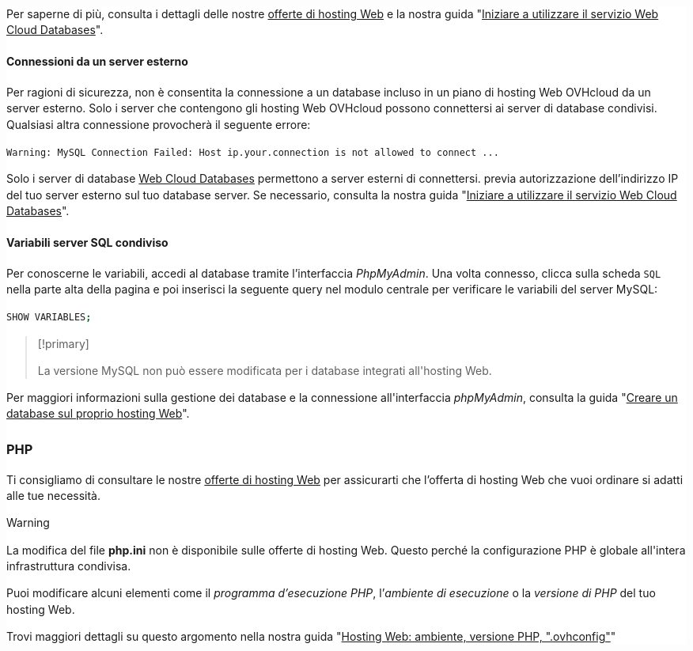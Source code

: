 Per saperne di più, consulta i dettagli delle nostre [offerte di hosting Web](https://www.ovhcloud.com/it/web-hosting/) e la nostra guida "[Iniziare a utilizzare il servizio Web Cloud Databases](/pages/web_cloud/web_cloud_databases/starting_with_clouddb)".

#### Connessioni da un server esterno

Per ragioni di sicurezza, non è consentita la connessione a un database incluso in un piano di hosting Web OVHcloud da un server esterno. Solo i server che contengono gli hosting Web OVHcloud possono connettersi ai server di database condivisi. Qualsiasi altra connessione provocherà il seguente errore:

```bash
Warning: MySQL Connection Failed: Host ip.your.connection is not allowed to connect ...
```

Solo i server di database [Web Cloud Databases](https://www.ovhcloud.com/it/web-cloud/databases/) permettono a server esterni di connettersi. previa autorizzazione dell’indirizzo IP del tuo server esterno sul tuo database server. Se necessario, consulta la nostra guida "[Iniziare a utilizzare il servizio Web Cloud Databases](/pages/web_cloud/web_cloud_databases/starting_with_clouddb)".

#### Variabili server SQL condiviso

Per conoscerne le variabili, accedi al database tramite l’interfaccia *PhpMyAdmin*. Una volta connesso, clicca sulla scheda `SQL` nella parte alta della pagina e poi inserisci la seguente query nel modulo centrale per verificare le variabili del server MySQL:

```bash
SHOW VARIABLES;
``` 

> [!primary]
>
> La versione MySQL non può essere modificata per i database integrati all'hosting Web.
>

Per maggiori informazioni sulla gestione dei database e la connessione all'interfaccia *phpMyAdmin*, consulta la guida "[Creare un database sul proprio hosting Web](/pages/web_cloud/web_hosting/sql_create_database)".

### PHP

Ti consigliamo di consultare le nostre [offerte di hosting Web](https://www.ovhcloud.com/it/web-hosting/uc-programming-language/) per assicurarti che l’offerta di hosting Web che vuoi ordinare si adatti alle tue necessità.

> [!warning]
>
> La modifica del file **php.ini** non è disponibile sulle offerte di hosting Web. Questo perché la configurazione PHP è globale all'intera infrastruttura condivisa.
>
> Puoi modificare alcuni elementi come il *programma d’esecuzione PHP*, l’*ambiente di esecuzione* o la *versione di PHP* del tuo hosting Web.
>
> Trovi maggiori dettagli su questo argomento nella nostra guida "[Hosting Web: ambiente, versione PHP, ".ovhconfig"](/pages/web_cloud/web_hosting/configure_your_web_hosting)"
>
